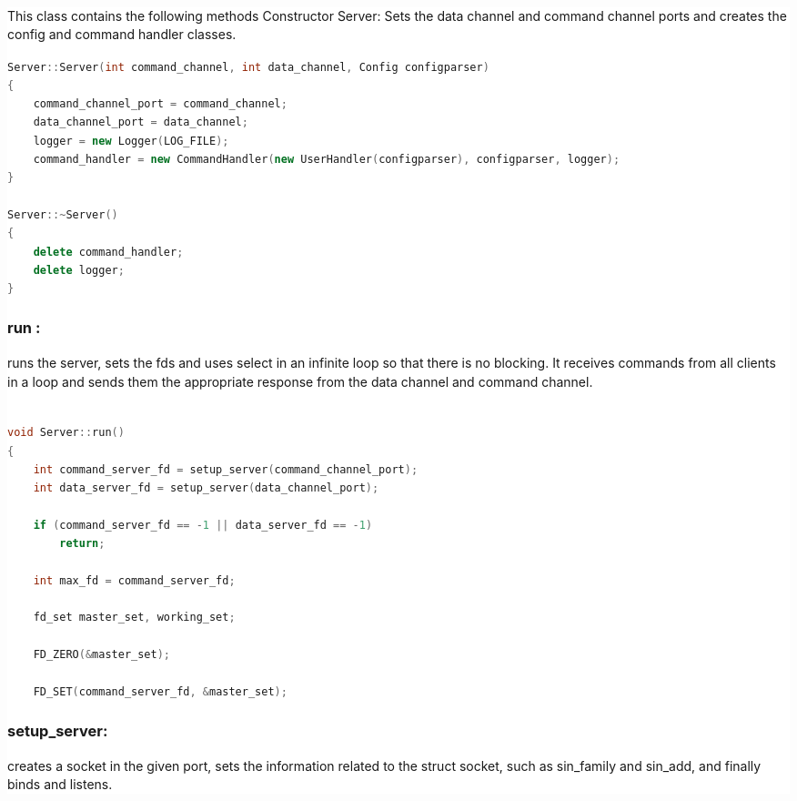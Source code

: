 ```cpp
```

This class contains the following methods
Constructor Server: Sets the data channel and command channel ports and creates the config and command handler classes.

```cpp
Server::Server(int command_channel, int data_channel, Config configparser)
{
    command_channel_port = command_channel;
    data_channel_port = data_channel;
    logger = new Logger(LOG_FILE);
    command_handler = new CommandHandler(new UserHandler(configparser), configparser, logger);
}

Server::~Server()
{
    delete command_handler;
    delete logger;
}
```

### run :

runs the server, sets the fds and uses select in an infinite loop so that there is no blocking. It receives commands from all clients in a loop and sends them the appropriate response from the data channel and command channel.

```cpp

void Server::run()
{
    int command_server_fd = setup_server(command_channel_port);
    int data_server_fd = setup_server(data_channel_port);

    if (command_server_fd == -1 || data_server_fd == -1)
        return;

    int max_fd = command_server_fd;

    fd_set master_set, working_set;

    FD_ZERO(&master_set);

    FD_SET(command_server_fd, &master_set);

```

### setup_server:

creates a socket in the given port, sets the information related to the struct socket, such as sin_family and sin_add, and finally binds and listens.
